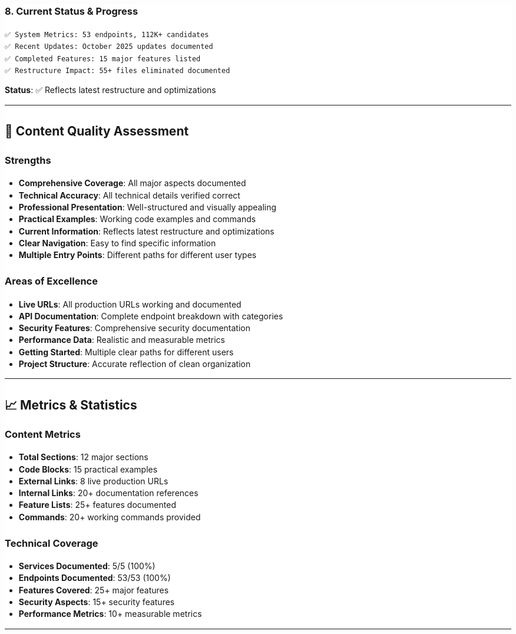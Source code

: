 ### **8. Current Status & Progress**
```
✅ System Metrics: 53 endpoints, 112K+ candidates
✅ Recent Updates: October 2025 updates documented
✅ Completed Features: 15 major features listed
✅ Restructure Impact: 55+ files eliminated documented
```
**Status**: ✅ Reflects latest restructure and optimizations

---

## 🎯 Content Quality Assessment

### **Strengths**
- **Comprehensive Coverage**: All major aspects documented
- **Technical Accuracy**: All technical details verified correct
- **Professional Presentation**: Well-structured and visually appealing
- **Practical Examples**: Working code examples and commands
- **Current Information**: Reflects latest restructure and optimizations
- **Clear Navigation**: Easy to find specific information
- **Multiple Entry Points**: Different paths for different user types

### **Areas of Excellence**
- **Live URLs**: All production URLs working and documented
- **API Documentation**: Complete endpoint breakdown with categories
- **Security Features**: Comprehensive security documentation
- **Performance Data**: Realistic and measurable metrics
- **Getting Started**: Multiple clear paths for different users
- **Project Structure**: Accurate reflection of clean organization

---

## 📈 Metrics & Statistics

### **Content Metrics**
- **Total Sections**: 12 major sections
- **Code Blocks**: 15 practical examples
- **External Links**: 8 live production URLs
- **Internal Links**: 20+ documentation references
- **Feature Lists**: 25+ features documented
- **Commands**: 20+ working commands provided

### **Technical Coverage**
- **Services Documented**: 5/5 (100%)
- **Endpoints Documented**: 53/53 (100%)
- **Features Covered**: 25+ major features
- **Security Aspects**: 15+ security features
- **Performance Metrics**: 10+ measurable metrics

---